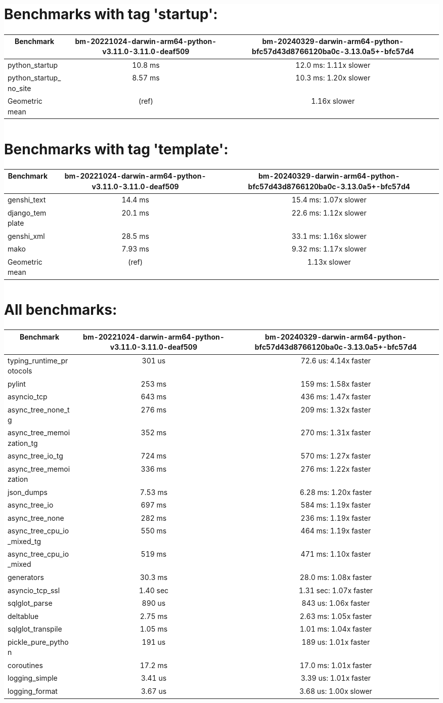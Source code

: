 Benchmarks with tag 'startup':
==============================

| Benchmark              | bm-20221024-darwin-arm64-python-v3.11.0-3.11.0-deaf509 | bm-20240329-darwin-arm64-python-bfc57d43d8766120ba0c-3.13.0a5+-bfc57d4 |
|------------------------|:------------------------------------------------------:|:----------------------------------------------------------------------:|
| python_startup         | 10.8 ms                                                | 12.0 ms: 1.11x slower                                                  |
| python_startup_no_site | 8.57 ms                                                | 10.3 ms: 1.20x slower                                                  |
| Geometric mean         | (ref)                                                  | 1.16x slower                                                           |

Benchmarks with tag 'template':
===============================

| Benchmark       | bm-20221024-darwin-arm64-python-v3.11.0-3.11.0-deaf509 | bm-20240329-darwin-arm64-python-bfc57d43d8766120ba0c-3.13.0a5+-bfc57d4 |
|-----------------|:------------------------------------------------------:|:----------------------------------------------------------------------:|
| genshi_text     | 14.4 ms                                                | 15.4 ms: 1.07x slower                                                  |
| django_template | 20.1 ms                                                | 22.6 ms: 1.12x slower                                                  |
| genshi_xml      | 28.5 ms                                                | 33.1 ms: 1.16x slower                                                  |
| mako            | 7.93 ms                                                | 9.32 ms: 1.17x slower                                                  |
| Geometric mean  | (ref)                                                  | 1.13x slower                                                           |

All benchmarks:
===============

| Benchmark                  | bm-20221024-darwin-arm64-python-v3.11.0-3.11.0-deaf509 | bm-20240329-darwin-arm64-python-bfc57d43d8766120ba0c-3.13.0a5+-bfc57d4 |
|----------------------------|:------------------------------------------------------:|:----------------------------------------------------------------------:|
| typing_runtime_protocols   | 301 us                                                 | 72.6 us: 4.14x faster                                                  |
| pylint                     | 253 ms                                                 | 159 ms: 1.58x faster                                                   |
| asyncio_tcp                | 643 ms                                                 | 436 ms: 1.47x faster                                                   |
| async_tree_none_tg         | 276 ms                                                 | 209 ms: 1.32x faster                                                   |
| async_tree_memoization_tg  | 352 ms                                                 | 270 ms: 1.31x faster                                                   |
| async_tree_io_tg           | 724 ms                                                 | 570 ms: 1.27x faster                                                   |
| async_tree_memoization     | 336 ms                                                 | 276 ms: 1.22x faster                                                   |
| json_dumps                 | 7.53 ms                                                | 6.28 ms: 1.20x faster                                                  |
| async_tree_io              | 697 ms                                                 | 584 ms: 1.19x faster                                                   |
| async_tree_none            | 282 ms                                                 | 236 ms: 1.19x faster                                                   |
| async_tree_cpu_io_mixed_tg | 550 ms                                                 | 464 ms: 1.19x faster                                                   |
| async_tree_cpu_io_mixed    | 519 ms                                                 | 471 ms: 1.10x faster                                                   |
| generators                 | 30.3 ms                                                | 28.0 ms: 1.08x faster                                                  |
| asyncio_tcp_ssl            | 1.40 sec                                               | 1.31 sec: 1.07x faster                                                 |
| sqlglot_parse              | 890 us                                                 | 843 us: 1.06x faster                                                   |
| deltablue                  | 2.75 ms                                                | 2.63 ms: 1.05x faster                                                  |
| sqlglot_transpile          | 1.05 ms                                                | 1.01 ms: 1.04x faster                                                  |
| pickle_pure_python         | 191 us                                                 | 189 us: 1.01x faster                                                   |
| coroutines                 | 17.2 ms                                                | 17.0 ms: 1.01x faster                                                  |
| logging_simple             | 3.41 us                                                | 3.39 us: 1.01x faster                                                  |
| logging_format             | 3.67 us                                                | 3.68 us: 1.00x slower                                                  |
